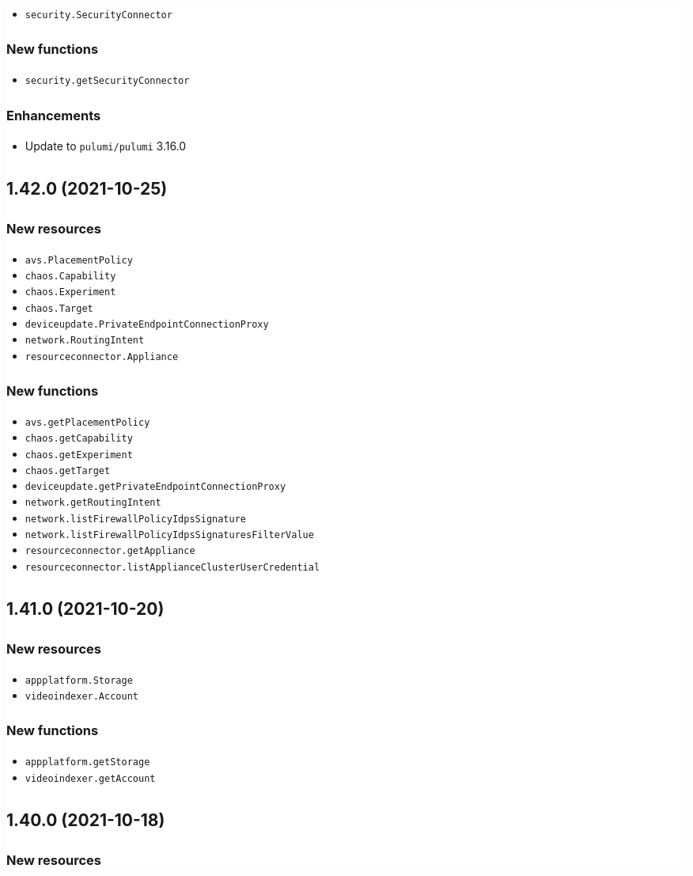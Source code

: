- `security.SecurityConnector`

### New functions

- `security.getSecurityConnector`

### Enhancements

- Update to `pulumi/pulumi` 3.16.0

## 1.42.0 (2021-10-25)

### New resources

- `avs.PlacementPolicy`
- `chaos.Capability`
- `chaos.Experiment`
- `chaos.Target`
- `deviceupdate.PrivateEndpointConnectionProxy`
- `network.RoutingIntent`
- `resourceconnector.Appliance`

### New functions

- `avs.getPlacementPolicy`
- `chaos.getCapability`
- `chaos.getExperiment`
- `chaos.getTarget`
- `deviceupdate.getPrivateEndpointConnectionProxy`
- `network.getRoutingIntent`
- `network.listFirewallPolicyIdpsSignature`
- `network.listFirewallPolicyIdpsSignaturesFilterValue`
- `resourceconnector.getAppliance`
- `resourceconnector.listApplianceClusterUserCredential`

## 1.41.0 (2021-10-20)

### New resources

- `appplatform.Storage`
- `videoindexer.Account`

### New functions

- `appplatform.getStorage`
- `videoindexer.getAccount`

## 1.40.0 (2021-10-18)

### New resources

